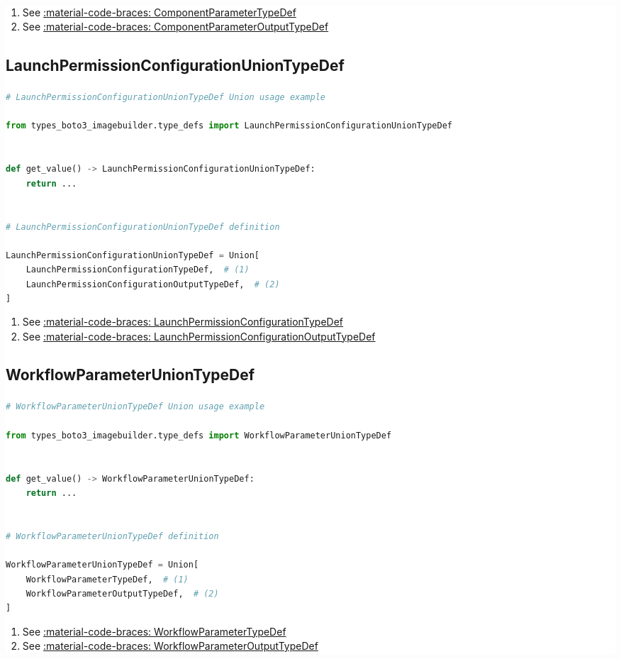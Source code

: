 1. See [:material-code-braces: ComponentParameterTypeDef](./type_defs.md#componentparametertypedef)
2. See [:material-code-braces: ComponentParameterOutputTypeDef](./type_defs.md#componentparameteroutputtypedef)

## LaunchPermissionConfigurationUnionTypeDef

```python
# LaunchPermissionConfigurationUnionTypeDef Union usage example

from types_boto3_imagebuilder.type_defs import LaunchPermissionConfigurationUnionTypeDef


def get_value() -> LaunchPermissionConfigurationUnionTypeDef:
    return ...


# LaunchPermissionConfigurationUnionTypeDef definition

LaunchPermissionConfigurationUnionTypeDef = Union[
    LaunchPermissionConfigurationTypeDef,  # (1)
    LaunchPermissionConfigurationOutputTypeDef,  # (2)
]
```

1. See [:material-code-braces: LaunchPermissionConfigurationTypeDef](./type_defs.md#launchpermissionconfigurationtypedef)
2. See [:material-code-braces: LaunchPermissionConfigurationOutputTypeDef](./type_defs.md#launchpermissionconfigurationoutputtypedef)

## WorkflowParameterUnionTypeDef

```python
# WorkflowParameterUnionTypeDef Union usage example

from types_boto3_imagebuilder.type_defs import WorkflowParameterUnionTypeDef


def get_value() -> WorkflowParameterUnionTypeDef:
    return ...


# WorkflowParameterUnionTypeDef definition

WorkflowParameterUnionTypeDef = Union[
    WorkflowParameterTypeDef,  # (1)
    WorkflowParameterOutputTypeDef,  # (2)
]
```

1. See [:material-code-braces: WorkflowParameterTypeDef](./type_defs.md#workflowparametertypedef)
2. See [:material-code-braces: WorkflowParameterOutputTypeDef](./type_defs.md#workflowparameteroutputtypedef)
